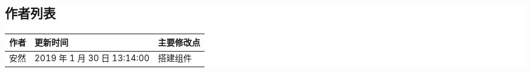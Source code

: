 ## 作者列表

| 作者 | 更新时间                    | 主要修改点 |
| :--- | :-------------------------- | :--------- |
| 安然 | 2019 年 1 月 30 日 13:14:00 | 搭建组件   |
